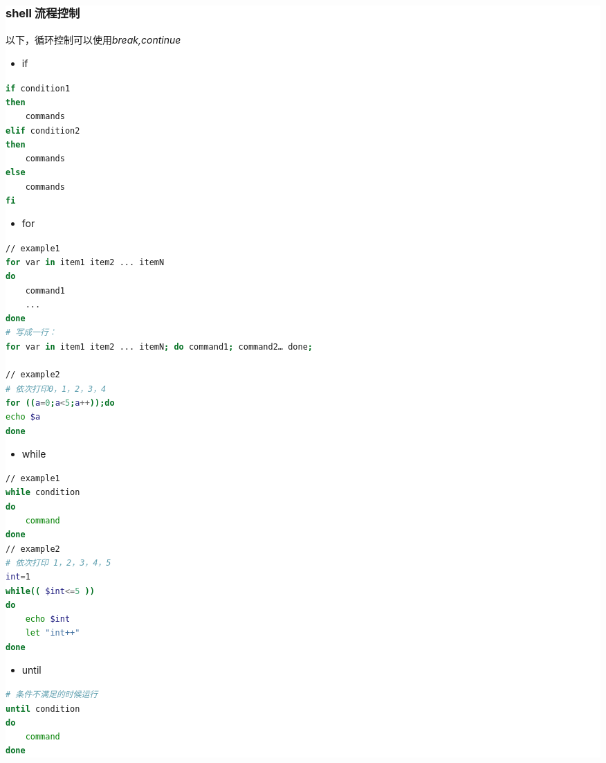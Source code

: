 ### shell 流程控制

以下，循环控制可以使用*break,continue*

- if
```bash
if condition1
then
    commands
elif condition2 
then 
    commands
else
    commands
fi
```
- for
```bash
// example1
for var in item1 item2 ... itemN
do
    command1
    ...
done
# 写成一行：
for var in item1 item2 ... itemN; do command1; command2… done;

// example2
# 依次打印0，1，2，3，4
for ((a=0;a<5;a++));do
echo $a
done
```
- while
```bash
// example1
while condition
do
    command
done
// example2
# 依次打印 1，2，3，4，5
int=1
while(( $int<=5 ))
do
    echo $int
    let "int++"
done
```

- until
```bash
# 条件不满足的时候运行
until condition
do
    command
done
```
